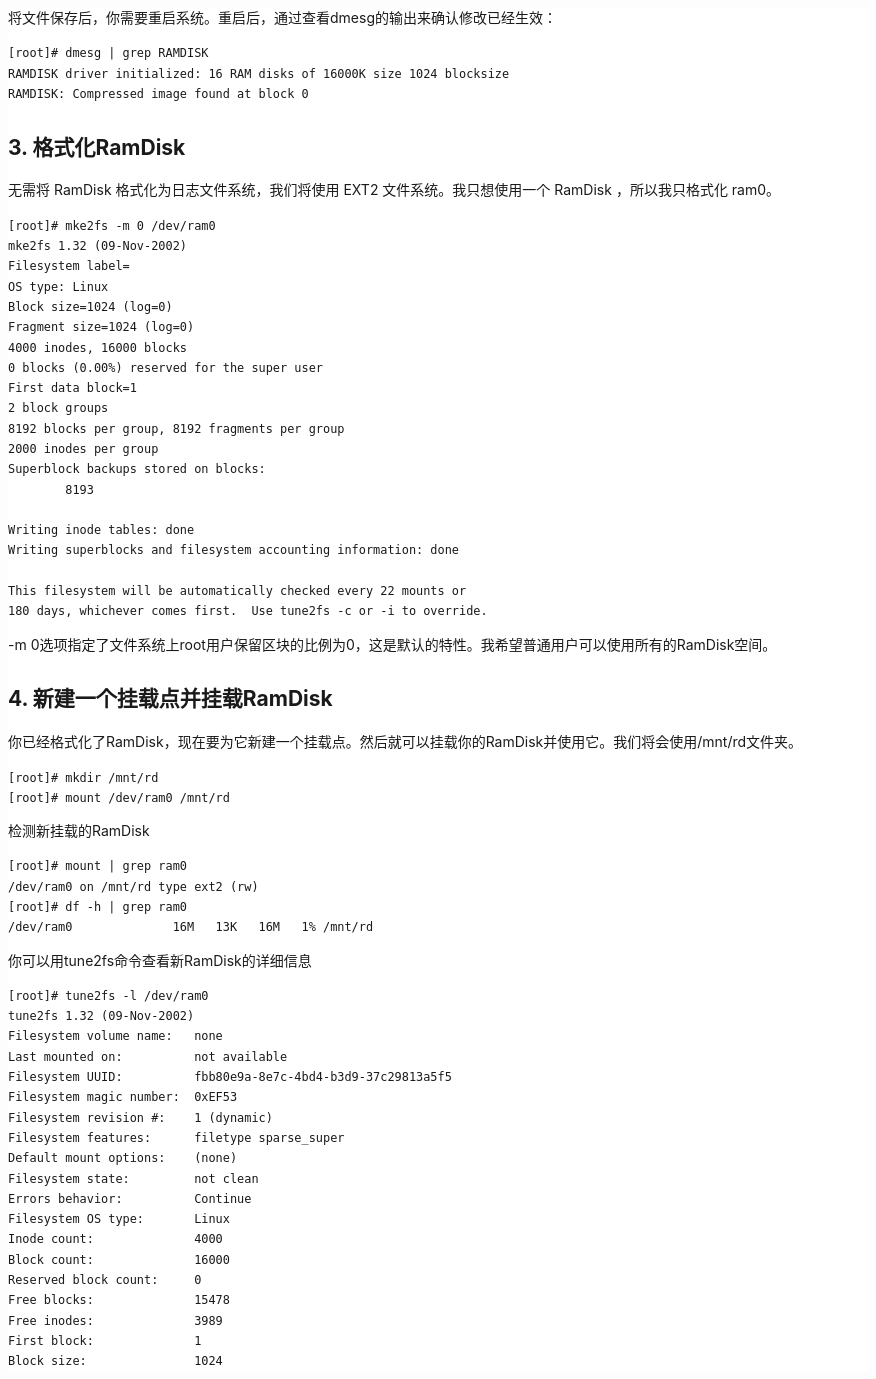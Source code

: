 将文件保存后，你需要重启系统。重启后，通过查看dmesg的输出来确认修改已经生效：

	[root]# dmesg | grep RAMDISK  
	RAMDISK driver initialized: 16 RAM disks of 16000K size 1024 blocksize  
	RAMDISK: Compressed image found at block 0  
 
## 3. 格式化RamDisk

无需将 RamDisk 格式化为日志文件系统，我们将使用 EXT2 文件系统。我只想使用一个 RamDisk ，所以我只格式化 ram0。

	[root]# mke2fs -m 0 /dev/ram0  
	mke2fs 1.32 (09-Nov-2002)  
	Filesystem label=  
	OS type: Linux  
	Block size=1024 (log=0)  
	Fragment size=1024 (log=0)  
	4000 inodes, 16000 blocks  
	0 blocks (0.00%) reserved for the super user  
	First data block=1  
	2 block groups  
	8192 blocks per group, 8192 fragments per group  
	2000 inodes per group  
	Superblock backups stored on blocks:  
	        8193  
	   
	Writing inode tables: done  
	Writing superblocks and filesystem accounting information: done  
	   
	This filesystem will be automatically checked every 22 mounts or  
	180 days, whichever comes first.  Use tune2fs -c or -i to override.  

-m 0选项指定了文件系统上root用户保留区块的比例为0，这是默认的特性。我希望普通用户可以使用所有的RamDisk空间。
 
## 4. 新建一个挂载点并挂载RamDisk

你已经格式化了RamDisk，现在要为它新建一个挂载点。然后就可以挂载你的RamDisk并使用它。我们将会使用/mnt/rd文件夹。

	[root]# mkdir /mnt/rd  
	[root]# mount /dev/ram0 /mnt/rd  

检测新挂载的RamDisk

	[root]# mount | grep ram0  
	/dev/ram0 on /mnt/rd type ext2 (rw)  
	[root]# df -h | grep ram0  
	/dev/ram0              16M   13K   16M   1% /mnt/rd  

你可以用tune2fs命令查看新RamDisk的详细信息

	[root]# tune2fs -l /dev/ram0  
	tune2fs 1.32 (09-Nov-2002)  
	Filesystem volume name:   none  
	Last mounted on:          not available  
	Filesystem UUID:          fbb80e9a-8e7c-4bd4-b3d9-37c29813a5f5  
	Filesystem magic number:  0xEF53  
	Filesystem revision #:    1 (dynamic)  
	Filesystem features:      filetype sparse_super  
	Default mount options:    (none)  
	Filesystem state:         not clean  
	Errors behavior:          Continue  
	Filesystem OS type:       Linux  
	Inode count:              4000  
	Block count:              16000  
	Reserved block count:     0  
	Free blocks:              15478  
	Free inodes:              3989  
	First block:              1  
	Block size:               1024  
